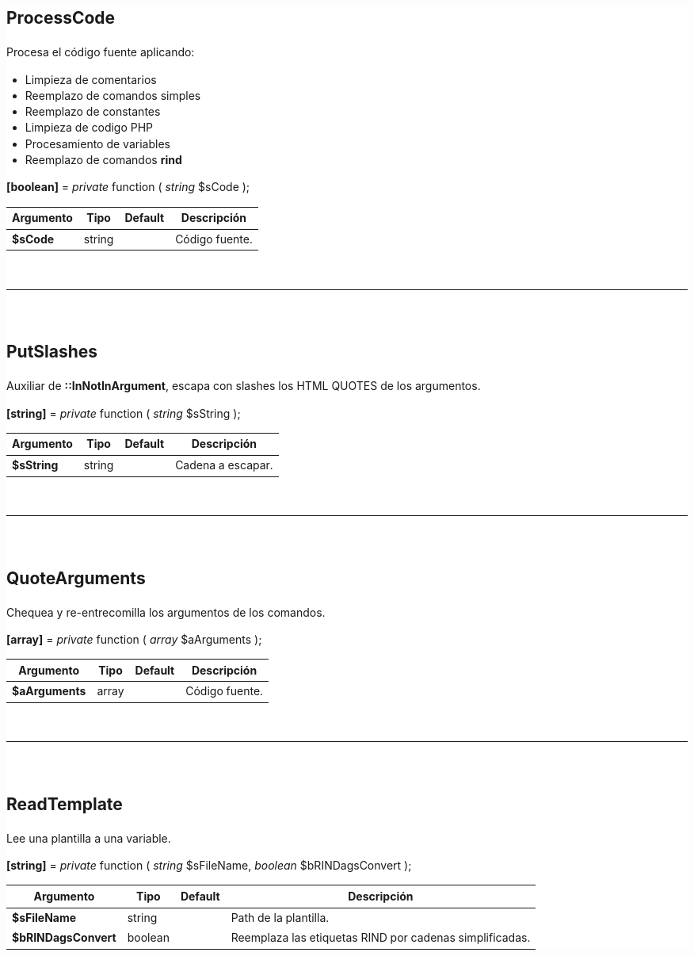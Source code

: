 ## ProcessCode
Procesa el código fuente aplicando:<ul><li>Limpieza de comentarios</li><li>Reemplazo de comandos simples</li><li>Reemplazo de constantes</li><li>Limpieza de codigo PHP</li><li>Procesamiento de variables</li><li>Reemplazo de comandos **rind**</li></ul>  

**[boolean]** =  *private* function ( *string* \$sCode );  

|Argumento|Tipo|Default|Descripción|
|---|---|---|---|
|**\$sCode**|string||Código fuente.|

&nbsp;
___
&nbsp;

## PutSlashes
Auxiliar de **::InNotInArgument**, escapa con slashes los HTML QUOTES de los argumentos.  

**[string]** =  *private* function ( *string* \$sString );  

|Argumento|Tipo|Default|Descripción|
|---|---|---|---|
|**\$sString**|string||Cadena a escapar.|

&nbsp;
___
&nbsp;

## QuoteArguments
Chequea y re-entrecomilla los argumentos de los comandos.  

**[array]** =  *private* function ( *array* \$aArguments );  

|Argumento|Tipo|Default|Descripción|
|---|---|---|---|
|**\$aArguments**|array||Código fuente.|

&nbsp;
___
&nbsp;

## ReadTemplate
Lee una plantilla a una variable.  

**[string]** =  *private* function ( *string* \$sFileName, *boolean* \$bRINDagsConvert );  

|Argumento|Tipo|Default|Descripción|
|---|---|---|---|
|**\$sFileName**|string||Path de la plantilla.|
|**\$bRINDagsConvert**|boolean||Reemplaza las etiquetas RIND por cadenas simplificadas.|

